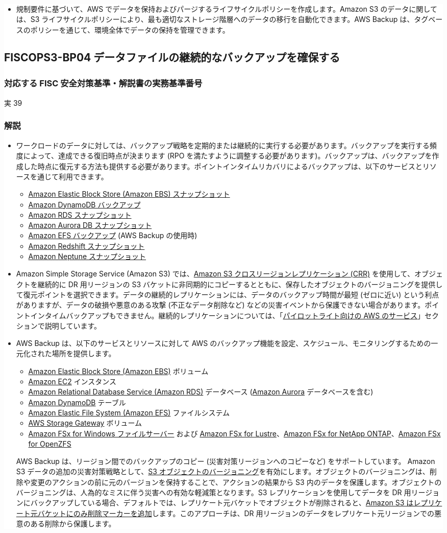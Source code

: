 - 規制要件に基づいて、AWS でデータを保持およびパージするライフサイクルポリシーを作成します。Amazon S3 のデータに関しては、S3 ライフサイクルポリシーにより、最も適切なストレージ階層へのデータの移行を自動化できます。AWS Backup は、タグベースのポリシーを通じて、環境全体でデータの保持を管理できます。

## FISCOPS3-BP04 データファイルの継続的なバックアップを確保する

### 対応する FISC 安全対策基準・解説書の実務基準番号

実 39

### 解説

- ワークロードのデータに対しては、バックアップ戦略を定期的または継続的に実行する必要があります。バックアップを実行する頻度によって、達成できる復旧時点が決まります (RPO を満たすように調整する必要があります)。バックアップは、バックアップを作成した時点に復元する方法も提供する必要があります。ポイントインタイムリカバリによるバックアップは、以下のサービスとリソースを通じて利用できます。
  - [Amazon Elastic Block Store (Amazon EBS) スナップショット](https://docs.aws.amazon.com/AWSEC2/latest/UserGuide/EBSSnapshots.html)
  - [Amazon DynamoDB バックアップ](https://docs.aws.amazon.com/amazondynamodb/latest/developerguide/PointInTimeRecovery.html)
  - [Amazon RDS スナップショット](https://docs.aws.amazon.com/AmazonRDS/latest/UserGuide/CHAP_CommonTasks.BackupRestore.html)
  - [Amazon Aurora DB スナップショット](https://docs.aws.amazon.com/AmazonRDS/latest/AuroraUserGuide/USER_CreateSnapshotCluster.html)
  - [Amazon EFS バックアップ](https://docs.aws.amazon.com/efs/latest/ug/awsbackup.html) (AWS Backup の使用時)
  - [Amazon Redshift スナップショット](https://docs.aws.amazon.com/redshift/latest/mgmt/working-with-snapshots.html)
  - [Amazon Neptune スナップショット](https://docs.aws.amazon.com/neptune/latest/userguide/backup-restore-overview.html)
- Amazon Simple Storage Service (Amazon S3) では、[Amazon S3 クロスリージョンレプリケーション (CRR)](http://aws.amazon.com/s3/features/replication/) を使用して、オブジェクトを継続的に DR 用リージョンの S3 バケットに非同期的にコピーするとともに、保存したオブジェクトのバージョニングを提供して復元ポイントを選択できます。データの継続的レプリケーションには、データのバックアップ時間が最短 (ゼロに近い) という利点がありますが、データの破損や悪意のある攻撃 (不正なデータ削除など) などの災害イベントから保護できない場合があります。ポイントインタイムバックアップもできません。継続的レプリケーションについては、「[パイロットライト向けの AWS のサービス](https://docs.aws.amazon.com/ja_jp/whitepapers/latest/disaster-recovery-workloads-on-aws/disaster-recovery-options-in-the-cloud.html#aws-services-1)」セクションで説明しています。
- AWS Backup は、以下のサービスとリソースに対して AWS のバックアップ機能を設定、スケジュール、モニタリングするための一元化された場所を提供します。

  - [Amazon Elastic Block Store (Amazon EBS)](http://aws.amazon.com/ebs/) ボリューム
  - [Amazon EC2](http://aws.amazon.com/ec2/) インスタンス
  - [Amazon Relational Database Service (Amazon RDS)](http://aws.amazon.com/rds/) データベース ([Amazon Aurora](http://aws.amazon.com/rds/aurora/) データベースを含む)
  - [Amazon DynamoDB](http://aws.amazon.com/dynamodb/) テーブル
  - [Amazon Elastic File System (Amazon EFS)](http://aws.amazon.com/efs/) ファイルシステム
  - [AWS Storage Gateway](http://aws.amazon.com/storagegateway/) ボリューム
  - [Amazon FSx for Windows ファイルサーバー](http://aws.amazon.com/fsx/windows/) および [Amazon FSx for Lustre](http://aws.amazon.com/fsx/lustre/)、[Amazon FSx for NetApp ONTAP](https://aws.amazon.com/jp/fsx/netapp-ontap/)、[Amazon FSx for OpenZFS](https://aws.amazon.com/jp/fsx/openzfs/)

  AWS Backup は、リージョン間でのバックアップのコピー (災害対策リージョンへのコピーなど) をサポートしています。 Amazon S3 データの追加の災害対策戦略として、[S3 オブジェクトのバージョニング](https://docs.aws.amazon.com/AmazonS3/latest/dev/Versioning.html)を有効にします。オブジェクトのバージョニングは、削除や変更のアクションの前に元のバージョンを保持することで、アクションの結果から S3 内のデータを保護します。オブジェクトのバージョニングは、人為的なミスに伴う災害への有効な軽減策となります。S3 レプリケーションを使用してデータを DR 用リージョンにバックアップしている場合、デフォルトでは、レプリケート元バケットでオブジェクトが削除されると、[Amazon S3 はレプリケート元バケットにのみ削除マーカーを追加](https://docs.aws.amazon.com/AmazonS3/latest/dev/delete-marker-replication.html)します。このアプローチは、DR 用リージョンのデータをレプリケート元リージョンでの悪意のある削除から保護します。
